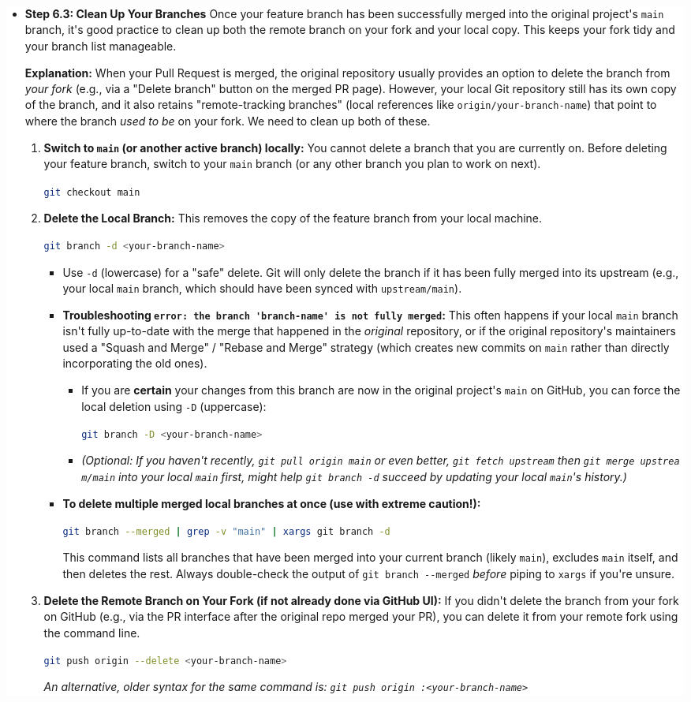 * **Step 6.3: Clean Up Your Branches**
    Once your feature branch has been successfully merged into the original project's `main` branch, it's good practice to clean up both the remote branch on your fork and your local copy. This keeps your fork tidy and your branch list manageable.

    **Explanation:** When your Pull Request is merged, the original repository usually provides an option to delete the branch from *your fork* (e.g., via a "Delete branch" button on the merged PR page). However, your local Git repository still has its own copy of the branch, and it also retains "remote-tracking branches" (local references like `origin/your-branch-name`) that point to where the branch *used to be* on your fork. We need to clean up both of these.

    1.  **Switch to `main` (or another active branch) locally:**
        You cannot delete a branch that you are currently on. Before deleting your feature branch, switch to your `main` branch (or any other branch you plan to work on next).

        ```bash
        git checkout main
        ```

    2.  **Delete the Local Branch:**
        This removes the copy of the feature branch from your local machine.

        ```bash
        git branch -d <your-branch-name>
        ```
        * Use `-d` (lowercase) for a "safe" delete. Git will only delete the branch if it has been fully merged into its upstream (e.g., your local `main` branch, which should have been synced with `upstream/main`).
        * **Troubleshooting `error: the branch 'branch-name' is not fully merged`:** This often happens if your local `main` branch isn't fully up-to-date with the merge that happened in the *original* repository, or if the original repository's maintainers used a "Squash and Merge" / "Rebase and Merge" strategy (which creates new commits on `main` rather than directly incorporating the old ones).
            * If you are **certain** your changes from this branch are now in the original project's `main` on GitHub, you can force the local deletion using `-D` (uppercase):
                ```bash
                git branch -D <your-branch-name>
                ```
            * *(Optional: If you haven't recently, `git pull origin main` or even better, `git fetch upstream` then `git merge upstream/main` into your local `main` first, might help `git branch -d` succeed by updating your local `main`'s history.)*

        * **To delete multiple merged local branches at once (use with extreme caution!):**
            ```bash
            git branch --merged | grep -v "main" | xargs git branch -d
            ```
            This command lists all branches that have been merged into your current branch (likely `main`), excludes `main` itself, and then deletes the rest. Always double-check the output of `git branch --merged` *before* piping to `xargs` if you're unsure.

    3.  **Delete the Remote Branch on Your Fork (if not already done via GitHub UI):**
        If you didn't delete the branch from your fork on GitHub (e.g., via the PR interface after the original repo merged your PR), you can delete it from your remote fork using the command line.

        ```bash
        git push origin --delete <your-branch-name>
        ```
        *An alternative, older syntax for the same command is: `git push origin :<your-branch-name>`*
